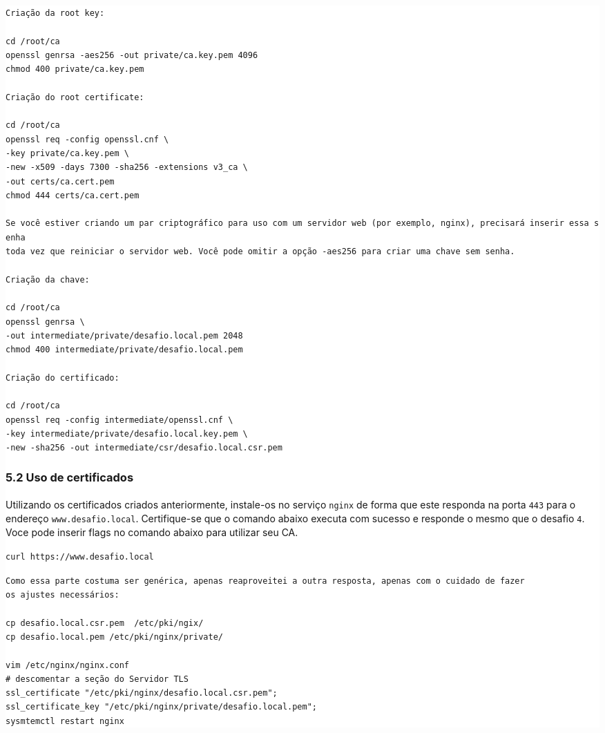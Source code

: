     Criação da root key:
    
    cd /root/ca
    openssl genrsa -aes256 -out private/ca.key.pem 4096
    chmod 400 private/ca.key.pem
    
    Criação do root certificate:
    
    cd /root/ca
    openssl req -config openssl.cnf \
    -key private/ca.key.pem \
    -new -x509 -days 7300 -sha256 -extensions v3_ca \
    -out certs/ca.cert.pem
    chmod 444 certs/ca.cert.pem
    
    Se você estiver criando um par criptográfico para uso com um servidor web (por exemplo, nginx), precisará inserir essa senha
    toda vez que reiniciar o servidor web. Você pode omitir a opção -aes256 para criar uma chave sem senha.
    
    Criação da chave:
    
    cd /root/ca
    openssl genrsa \
    -out intermediate/private/desafio.local.pem 2048
    chmod 400 intermediate/private/desafio.local.pem
    
    Criação do certificado:
    
    cd /root/ca
    openssl req -config intermediate/openssl.cnf \
    -key intermediate/private/desafio.local.key.pem \
    -new -sha256 -out intermediate/csr/desafio.local.csr.pem    


### 5.2 Uso de certificados

Utilizando os certificados criados anteriormente, instale-os no serviço `nginx` de forma que este responda na porta `443` para o endereço
`www.desafio.local`. Certifique-se que o comando abaixo executa com sucesso e responde o mesmo que o desafio `4`. Voce pode inserir flags no comando
abaixo para utilizar seu CA.

```
curl https://www.desafio.local

```
    Como essa parte costuma ser genérica, apenas reaproveitei a outra resposta, apenas com o cuidado de fazer
    os ajustes necessários:

    cp desafio.local.csr.pem  /etc/pki/ngix/
    cp desafio.local.pem /etc/pki/nginx/private/
 
    vim /etc/nginx/nginx.conf
    # descomentar a seção do Servidor TLS		
    ssl_certificate "/etc/pki/nginx/desafio.local.csr.pem";
    ssl_certificate_key "/etc/pki/nginx/private/desafio.local.pem";
    sysmtemctl restart nginx
    